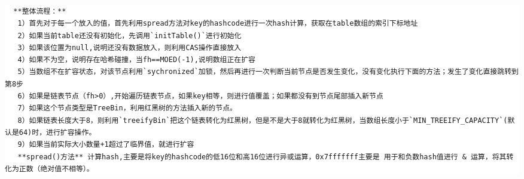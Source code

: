       **整体流程：**
       1）首先对于每一个放入的值，首先利用spread方法对key的hashcode进行一次hash计算，获取在table数组的索引下标地址
       2）如果当前table还没有初始化，先调用`initTable()`进行初始化
       3）如果该位置为null,说明还没有数据放入，则利用CAS操作直接放入
       4）如果不为空，说明存在哈希碰撞，当fh==MOED(-1),说明数组正在扩容
       5）当数组不在扩容状态，对该节点利用`sychronized`加锁，然后再进行一次判断当前节点是否发生变化，没有变化执行下面的方法；发生了变化直接跳转到第8步
       6）如果是链表节点（fh>0）,开始遍历链表节点，如果key相等，则进行值覆盖；如果都没有到节点尾部插入新节点
       7）如果这个节点类型是TreeBin，利用红黑树的方法插入新的节点。
       8）如果链表长度大于8，则利用`treeifyBin`把这个链表转化为红黑树，但是不是大于8就转化为红黑树，当数组长度小于`MIN_TREEIFY_CAPACITY`(默认是64)时，进行扩容操作。
       9）如果当前实际大小数量+1超过了临界值，就进行扩容
       **spread()方法** 计算hash,主要是将key的hashcode的低16位和高16位进行异或运算，0x7fffffff主要是 用于和负数hash值进行 & 运算，将其转化为正数（绝对值不相等）。